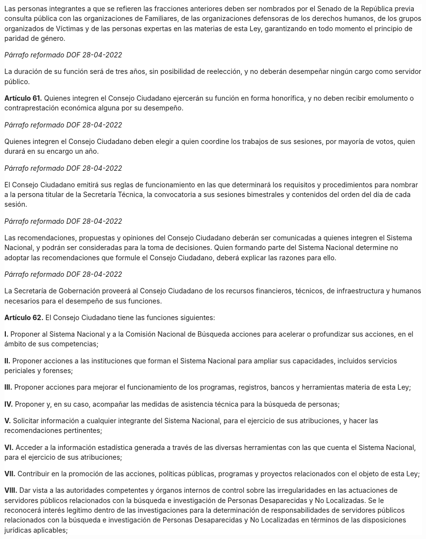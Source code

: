 Las personas integrantes a que se refieren las fracciones anteriores deben ser nombrados por el Senado de la República previa consulta pública con las organizaciones de Familiares, de las organizaciones defensoras de los derechos humanos, de los grupos organizados de Víctimas y de las personas expertas en las materias de esta Ley, garantizando en todo momento el principio de paridad de género.

*Párrafo reformado DOF 28-04-2022*

La duración de su función será de tres años, sin posibilidad de reelección, y no deberán desempeñar ningún cargo como servidor público.

**Artículo 61.** Quienes integren el Consejo Ciudadano ejercerán su función en forma honorífica, y no deben recibir emolumento o contraprestación económica alguna por su desempeño.

*Párrafo reformado DOF 28-04-2022*

Quienes integren el Consejo Ciudadano deben elegir a quien coordine los trabajos de sus sesiones, por mayoría de votos, quien durará en su encargo un año.

*Párrafo reformado DOF 28-04-2022*

El Consejo Ciudadano emitirá sus reglas de funcionamiento en las que determinará los requisitos y procedimientos para nombrar a la persona titular de la Secretaría Técnica, la convocatoria a sus sesiones bimestrales y contenidos del orden del día de cada sesión.

*Párrafo reformado DOF 28-04-2022*

Las recomendaciones, propuestas y opiniones del Consejo Ciudadano deberán ser comunicadas a quienes integren el Sistema Nacional, y podrán ser consideradas para la toma de decisiones. Quien formando parte del Sistema Nacional determine no adoptar las recomendaciones que formule el Consejo Ciudadano, deberá explicar las razones para ello.

*Párrafo reformado DOF 28-04-2022*

La Secretaría de Gobernación proveerá al Consejo Ciudadano de los recursos financieros, técnicos, de infraestructura y humanos necesarios para el desempeño de sus funciones.

**Artículo 62.** El Consejo Ciudadano tiene las funciones siguientes:

**I.** Proponer al Sistema Nacional y a la Comisión Nacional de Búsqueda acciones para acelerar o profundizar sus acciones, en el ámbito de sus competencias;

**II.** Proponer acciones a las instituciones que forman el Sistema Nacional para ampliar sus capacidades, incluidos servicios periciales y forenses;

**III.** Proponer acciones para mejorar el funcionamiento de los programas, registros, bancos y herramientas materia de esta Ley;

**IV.** Proponer y, en su caso, acompañar las medidas de asistencia técnica para la búsqueda de personas;

**V.** Solicitar información a cualquier integrante del Sistema Nacional, para el ejercicio de sus atribuciones, y hacer las recomendaciones pertinentes;

**VI.** Acceder a la información estadística generada a través de las diversas herramientas con las que cuenta el Sistema Nacional, para el ejercicio de sus atribuciones;

**VII.** Contribuir en la promoción de las acciones, políticas públicas, programas y proyectos relacionados con el objeto de esta Ley;

**VIII.** Dar vista a las autoridades competentes y órganos internos de control sobre las irregularidades en las actuaciones de servidores públicos relacionados con la búsqueda e investigación de Personas Desaparecidas y No Localizadas. Se le reconocerá interés legítimo dentro de las investigaciones para la determinación de responsabilidades de servidores públicos relacionados con la búsqueda e investigación de Personas Desaparecidas y No Localizadas en términos de las disposiciones jurídicas aplicables;
